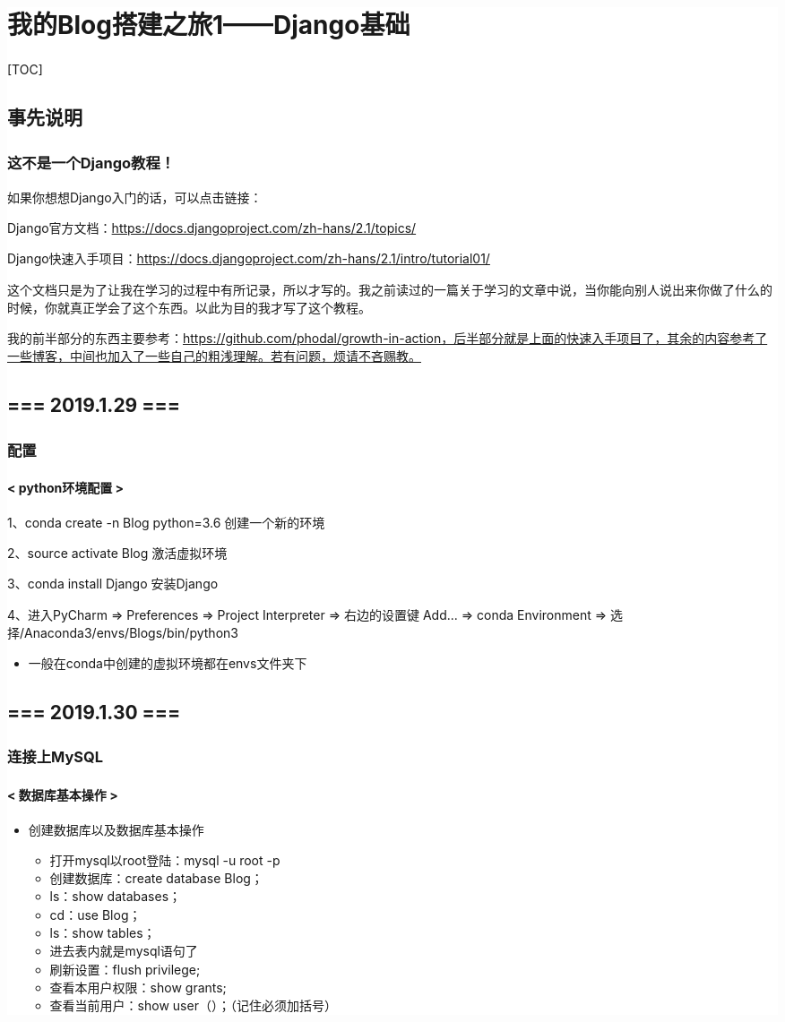 # 我的Blog搭建之旅1——Django基础

[TOC]

##  事先说明

### 这不是一个Django教程！

如果你想想Django入门的话，可以点击链接：

Django官方文档：https://docs.djangoproject.com/zh-hans/2.1/topics/

Django快速入手项目：https://docs.djangoproject.com/zh-hans/2.1/intro/tutorial01/

这个文档只是为了让我在学习的过程中有所记录，所以才写的。我之前读过的一篇关于学习的文章中说，当你能向别人说出来你做了什么的时候，你就真正学会了这个东西。以此为目的我才写了这个教程。

我的前半部分的东西主要参考：https://github.com/phodal/growth-in-action，后半部分就是上面的快速入手项目了，其余的内容参考了一些博客，中间也加入了一些自己的粗浅理解。若有问题，烦请不吝赐教。



## ===  2019.1.29  ===

### 配置

#### < python环境配置 >

1、conda create -n Blog python=3.6 创建一个新的环境

2、source activate Blog 激活虚拟环境

3、conda install Django 安装Django

4、进入PyCharm  =>  Preferences  =>  Project Interpreter  =>  右边的设置键 Add...  =>  conda  Environment  =>  选择/Anaconda3/envs/Blogs/bin/python3

- 一般在conda中创建的虚拟环境都在envs文件夹下



## ===  2019.1.30  ===

### 连接上MySQL

#### < 数据库基本操作 >

- 创建数据库以及数据库基本操作

  - 打开mysql以root登陆：mysql -u root -p
  - 创建数据库：create database Blog；
  - ls：show databases；
  - cd：use Blog；
  - ls：show tables；
  - 进去表内就是mysql语句了
  - 刷新设置：flush privilege;
  - 查看本用户权限：show grants;
  - 查看当前用户：show user（）；（记住必须加括号）
